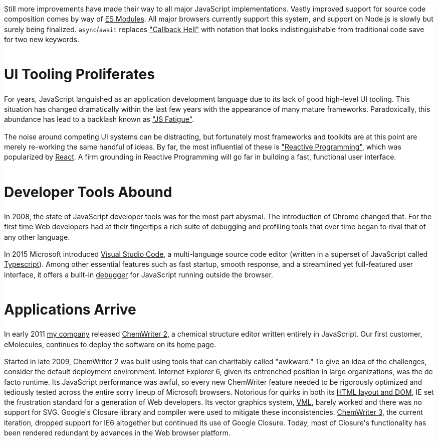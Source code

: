 Still more improvements have made their way to all major JavaScript implementations. Vastly improved support for source code composition comes by way of [ES Modules](https://flaviocopes.com/es-modules/). All major browsers currently support this system, and support on Node.js is slowly but surely being finalized. `async`/`await` replaces ["Callback Hell"](https://blog.hellojs.org/asynchronous-javascript-from-callback-hell-to-async-and-await-9b9ceb63c8e8) with notation that looks indistinguishable from traditional code save for two new keywords.

# UI Tooling Proliferates

For years, JavaScript languished as an application development language due to its lack of good high-level UI tooling. This situation has changed dramatically within the last few years with the appearance of many mature frameworks. Paradoxically, this abundance has lead to a backlash known as ["JS Fatigue"](https://dev.to/banesag/javascript-fatigue--bhh).

The noise around competing UI systems can be distracting, but fortunately most frameworks and toolkits are at this point are merely re-working the same handful of ideas. By far, the most influential of these is ["Reactive Programming"](https://gist.github.com/staltz/868e7e9bc2a7b8c1f754), which was popularized by [React](https://reactjs.org). A firm grounding in Reactive Programming will go far in building a fast, functional user interface.

# Developer Tools Abound

In 2008, the state of JavaScript developer tools was for the most part abysmal. The introduction of Chrome changed that. For the first time Web developers had at their fingertips a rich suite of debugging and profiling tools that over time began to rival that of any other language.

In 2015 Microsoft introduced [Visual Studio Code](https://code.visualstudio.com), a multi-language source code editor (written in a superset of JavaScript called [Typescript](https://www.typescriptlang.org)). Among other essential features such as fast startup, smooth response, and a streamlined yet full-featured user interface, it offers a built-in [debugger](https://depth-first.com/articles/2019/01/17/debugging-es-modules-with-mocha-in-vs-code/) for JavaScript running outside the browser.

# Applications Arrive

In early 2011 [my company](https://metamolecular.com) released [ChemWriter&nbsp;2](https://depth-first.com/articles/2011/01/12/ten-reasons-to-use-chemwriter-in-your-next-web-application/), a chemical structure editor written entirely in JavaScript. Our first customer, eMolecules, continues to deploy the software on its [home page](https://emolecules.com).

Started in late 2009, ChemWriter&nbsp;2 was built using tools that can charitably called "awkward." To give an idea of the challenges, consider the default deployment environment. Internet Explorer 6, given its entrenched position in large organizations, was the de facto runtime. Its JavaScript performance was awful, so every new ChemWriter feature needed to be rigorously optimized and tediously tested across the entire sorry lineup of Microsoft browsers. Notorious for quirks in both its [HTML layout and DOM](https://css-tricks.com/ie-css-bugs-thatll-get-you-every-time/), IE set the frustration standard for a generation of Web developers. Its vector graphics system, [VML](https://depth-first.com/articles/2008/06/06/the-other-vector-graphics-markup-language/), barely worked and there was no support for SVG. Google's Closure library and compiler were used to mitigate these inconsistencies. [ChemWriter&nbsp;3](https://chemwriter.com), the current iteration, dropped support for IE6 altogether but continued its use of Google Closure. Today, most of Closure's functionality has been rendered redundant by advances in the Web browser platform.
